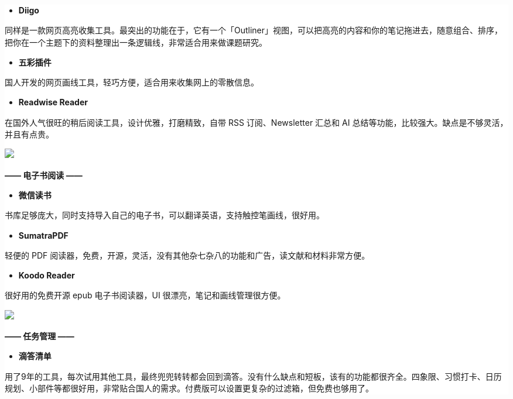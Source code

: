  * **Diigo**

  

同样是一款网页高亮收集工具。最突出的功能在于，它有一个「Outliner」视图，可以把高亮的内容和你的笔记拖进去，随意组合、排序，把你在一个主题下的资料整理出一条逻辑线，非常适合用来做课题研究。

  

  * **五彩插件**

  

国人开发的网页画线工具，轻巧方便，适合用来收集网上的零散信息。

  

  * **Readwise Reader**

  

在国外人气很旺的稍后阅读工具，设计优雅，打磨精致，自带 RSS 订阅、Newsletter 汇总和 AI 总结等功能，比较强大。缺点是不够灵活，并且有点贵。

  

![](https://mmbiz.qpic.cn/mmbiz_png/yWXmuSFeCk3Bn6XzqGMbK9EcZjbGoRJytuR3H8jAgf62lEF7w9mrpUwibbjqDn42ETt37R6Yr2Oxr5ReyVxRiaoA/640?wx_fmt=png)

  

**—— 电子书阅读 ——**

  

  

  * **微信读书**

  

书库足够庞大，同时支持导入自己的电子书，可以翻译英语，支持触控笔画线，很好用。

  

  * **SumatraPDF**

  

轻便的 PDF 阅读器，免费，开源，灵活，没有其他杂七杂八的功能和广告，读文献和材料非常方便。

  

  * **Koodo Reader**

  

很好用的免费开源 epub 电子书阅读器，UI 很漂亮，笔记和画线管理很方便。

  

![](https://mmbiz.qpic.cn/mmbiz_png/yWXmuSFeCk3Bn6XzqGMbK9EcZjbGoRJytuR3H8jAgf62lEF7w9mrpUwibbjqDn42ETt37R6Yr2Oxr5ReyVxRiaoA/640?wx_fmt=png)

  

**—— 任务管理 ——**

  

  

  * **滴答清单**

  

用了9年的工具，每次试用其他工具，最终兜兜转转都会回到滴答。没有什么缺点和短板，该有的功能都很齐全。四象限、习惯打卡、日历规划、小部件等都很好用，非常贴合国人的需求。付费版可以设置更复杂的过滤箱，但免费也够用了。
